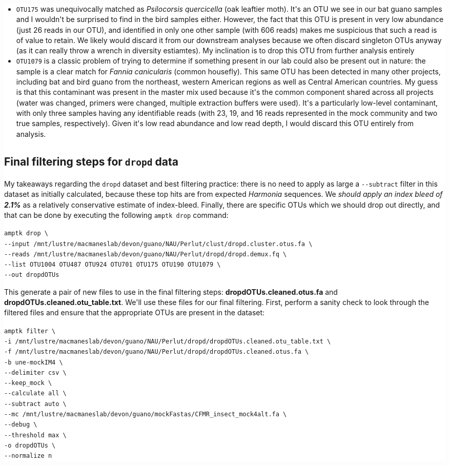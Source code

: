 - `OTU175` was unequivocally matched as _Psilocorsis quercicella_ (oak leaftier moth). It's an OTU we see in our bat guano samples and I wouldn't be surprised to find in the bird samples either. However, the fact that this OTU is present in very low abundance (just 26 reads in our OTU), and identified in only one other sample (with 606 reads) makes me suspicious that such a read is of value to retain. We likely would discard it from our downstream analyses because we often discard singleton OTUs anyway (as it can really throw a wrench in diversity estiamtes). My inclination is to drop this OTU from further analysis entirely
- `OTU1079` is a classic problem of trying to determine if something present in our lab could also be present out in nature: the sample is a clear match for _Fannia canicularis_ (common housefly). This same OTU has been detected in many other projects, including bat and bird guano from the northeast, western American regions as well as Central American countries. My guess is that this contaminant was present in the master mix used because it's the common component shared across all projects (water was changed, primers were changed, multiple extraction buffers were used). It's a particularly low-level contaminant, with only three samples having any identifiable reads (with 23, 19, and 16 reads represented in the mock community and two true samples, respectively). Given it's low read abundance and low read depth, I would discard this OTU entirely from analysis. 

## Final filtering steps for `dropd` data
My takeaways regarding the `dropd` dataset and best filtering practice: there is no need to apply as large a `--subtract` filter in this dataset as initially calculated, because these top hits are from expected _Harmonia_ sequences. We _should apply an index bleed of **2.1%**_ as a relatively conservative estimate of index-bleed. Finally, there are specific OTUs which we should drop out directly, and that can be done by executing the following `amptk drop` command:  

```
amptk drop \
--input /mnt/lustre/macmaneslab/devon/guano/NAU/Perlut/clust/dropd.cluster.otus.fa \
--reads /mnt/lustre/macmaneslab/devon/guano/NAU/Perlut/dropd/dropd.demux.fq \
--list OTU1004 OTU487 OTU924 OTU701 OTU175 OTU190 OTU1079 \
--out dropdOTUs
```

This generate a pair of new files to use in the final filtering steps: **dropdOTUs.cleaned.otus.fa** and **dropdOTUs.cleaned.otu_table.txt**. We'll use these files for our final filtering. First, perform a sanity check to look through the filtered files and ensure that the appropriate OTUs are present in the dataset:  

```
amptk filter \
-i /mnt/lustre/macmaneslab/devon/guano/NAU/Perlut/dropd/dropdOTUs.cleaned.otu_table.txt \
-f /mnt/lustre/macmaneslab/devon/guano/NAU/Perlut/dropd/dropdOTUs.cleaned.otus.fa \
-b une-mockIM4 \
--delimiter csv \
--keep_mock \
--calculate all \
--subtract auto \
--mc /mnt/lustre/macmaneslab/devon/guano/mockFastas/CFMR_insect_mock4alt.fa \
--debug \
--threshold max \
-o dropdOTUs \
--normalize n
```

